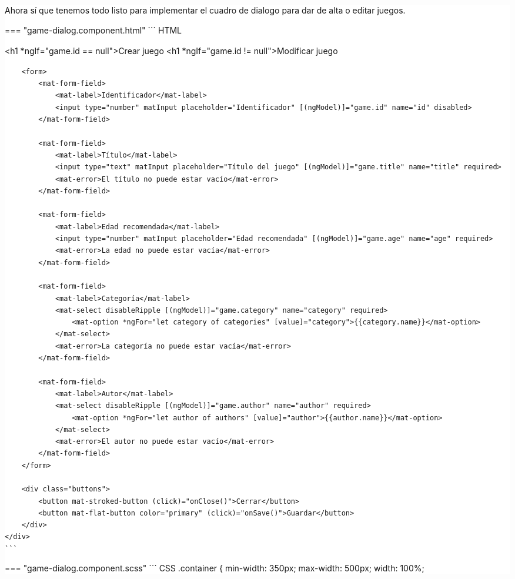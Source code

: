Ahora sí que tenemos todo listo para implementar el cuadro de dialogo para dar de alta o editar juegos.

=== "game-dialog.component.html"
    ``` HTML
    <div class="container">
        <h1 *ngIf="game.id == null">Crear juego</h1>
        <h1 *ngIf="game.id != null">Modificar juego</h1>

        <form>
            <mat-form-field>
                <mat-label>Identificador</mat-label>
                <input type="number" matInput placeholder="Identificador" [(ngModel)]="game.id" name="id" disabled>
            </mat-form-field>

            <mat-form-field>
                <mat-label>Título</mat-label>
                <input type="text" matInput placeholder="Título del juego" [(ngModel)]="game.title" name="title" required>
                <mat-error>El título no puede estar vacío</mat-error>
            </mat-form-field>

            <mat-form-field>
                <mat-label>Edad recomendada</mat-label>
                <input type="number" matInput placeholder="Edad recomendada" [(ngModel)]="game.age" name="age" required>
                <mat-error>La edad no puede estar vacía</mat-error>
            </mat-form-field>

            <mat-form-field>
                <mat-label>Categoría</mat-label>
                <mat-select disableRipple [(ngModel)]="game.category" name="category" required>
                    <mat-option *ngFor="let category of categories" [value]="category">{{category.name}}</mat-option>
                </mat-select>
                <mat-error>La categoría no puede estar vacía</mat-error>
            </mat-form-field>

            <mat-form-field>
                <mat-label>Autor</mat-label>
                <mat-select disableRipple [(ngModel)]="game.author" name="author" required>
                    <mat-option *ngFor="let author of authors" [value]="author">{{author.name}}</mat-option>
                </mat-select>
                <mat-error>El autor no puede estar vacío</mat-error>
            </mat-form-field>
        </form>

        <div class="buttons">
            <button mat-stroked-button (click)="onClose()">Cerrar</button>
            <button mat-flat-button color="primary" (click)="onSave()">Guardar</button>
        </div>
    </div>
    ```
=== "game-dialog.component.scss"
    ``` CSS
    .container {
        min-width: 350px;
        max-width: 500px;
        width: 100%;
    